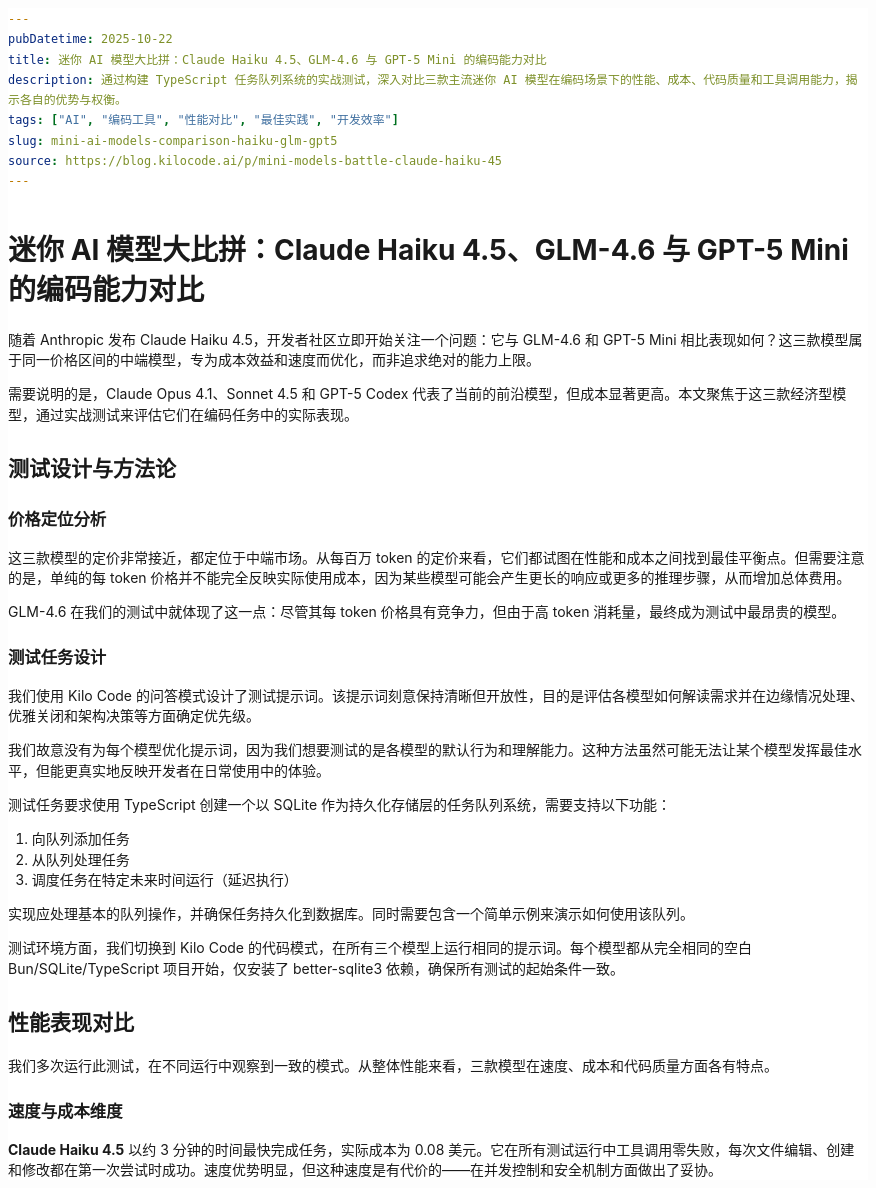 ```yaml
---
pubDatetime: 2025-10-22
title: 迷你 AI 模型大比拼：Claude Haiku 4.5、GLM-4.6 与 GPT-5 Mini 的编码能力对比
description: 通过构建 TypeScript 任务队列系统的实战测试，深入对比三款主流迷你 AI 模型在编码场景下的性能、成本、代码质量和工具调用能力，揭示各自的优势与权衡。
tags: ["AI", "编码工具", "性能对比", "最佳实践", "开发效率"]
slug: mini-ai-models-comparison-haiku-glm-gpt5
source: https://blog.kilocode.ai/p/mini-models-battle-claude-haiku-45
---
```


# 迷你 AI 模型大比拼：Claude Haiku 4.5、GLM-4.6 与 GPT-5 Mini 的编码能力对比

随着 Anthropic 发布 Claude Haiku 4.5，开发者社区立即开始关注一个问题：它与 GLM-4.6 和 GPT-5 Mini 相比表现如何？这三款模型属于同一价格区间的中端模型，专为成本效益和速度而优化，而非追求绝对的能力上限。

需要说明的是，Claude Opus 4.1、Sonnet 4.5 和 GPT-5 Codex 代表了当前的前沿模型，但成本显著更高。本文聚焦于这三款经济型模型，通过实战测试来评估它们在编码任务中的实际表现。

## 测试设计与方法论

### 价格定位分析

这三款模型的定价非常接近，都定位于中端市场。从每百万 token 的定价来看，它们都试图在性能和成本之间找到最佳平衡点。但需要注意的是，单纯的每 token 价格并不能完全反映实际使用成本，因为某些模型可能会产生更长的响应或更多的推理步骤，从而增加总体费用。

GLM-4.6 在我们的测试中就体现了这一点：尽管其每 token 价格具有竞争力，但由于高 token 消耗量，最终成为测试中最昂贵的模型。

### 测试任务设计

我们使用 Kilo Code 的问答模式设计了测试提示词。该提示词刻意保持清晰但开放性，目的是评估各模型如何解读需求并在边缘情况处理、优雅关闭和架构决策等方面确定优先级。

我们故意没有为每个模型优化提示词，因为我们想要测试的是各模型的默认行为和理解能力。这种方法虽然可能无法让某个模型发挥最佳水平，但能更真实地反映开发者在日常使用中的体验。

测试任务要求使用 TypeScript 创建一个以 SQLite 作为持久化存储层的任务队列系统，需要支持以下功能：

1. 向队列添加任务
2. 从队列处理任务
3. 调度任务在特定未来时间运行（延迟执行）

实现应处理基本的队列操作，并确保任务持久化到数据库。同时需要包含一个简单示例来演示如何使用该队列。

测试环境方面，我们切换到 Kilo Code 的代码模式，在所有三个模型上运行相同的提示词。每个模型都从完全相同的空白 Bun/SQLite/TypeScript 项目开始，仅安装了 better-sqlite3 依赖，确保所有测试的起始条件一致。

## 性能表现对比

我们多次运行此测试，在不同运行中观察到一致的模式。从整体性能来看，三款模型在速度、成本和代码质量方面各有特点。

### 速度与成本维度

**Claude Haiku 4.5** 以约 3 分钟的时间最快完成任务，实际成本为 0.08 美元。它在所有测试运行中工具调用零失败，每次文件编辑、创建和修改都在第一次尝试时成功。速度优势明显，但这种速度是有代价的——在并发控制和安全机制方面做出了妥协。
